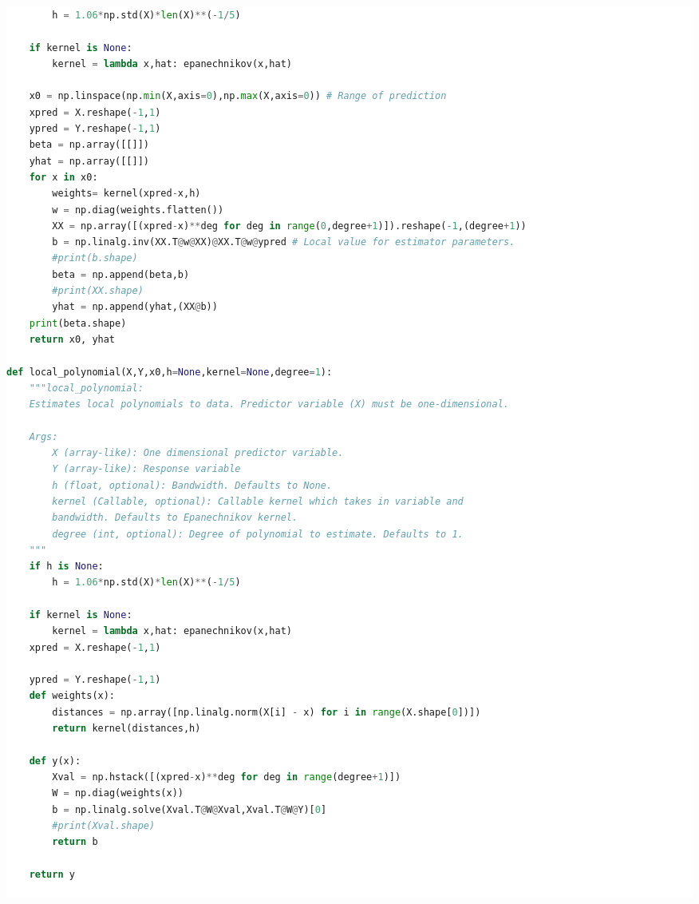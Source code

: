 ```python
        h = 1.06*np.std(X)*len(X)**(-1/5)

    if kernel is None:
        kernel = lambda x,hat: epanechnikov(x,hat)
    
    x0 = np.linspace(np.min(X,axis=0),np.max(X,axis=0)) # Range of prediction
    xpred = X.reshape(-1,1)
    ypred = Y.reshape(-1,1)
    beta = np.array([[]])
    yhat = np.array([[]])
    for x in x0: 
        weights= kernel(xpred-x,h)
        w = np.diag(weights.flatten()) 
        XX = np.array([(xpred-x)**deg for deg in range(0,degree+1)]).reshape(-1,(degree+1))
        b = np.linalg.inv(XX.T@w@XX)@XX.T@w@ypred # Local value for estimator parameters.
        #print(b.shape)
        beta = np.append(beta,b)
        #print(XX.shape)
        yhat = np.append(yhat,(XX@b))
    print(beta.shape)
    return x0, yhat
    
def local_polynomial(X,Y,x0,h=None,kernel=None,degree=1):
    """local_polynomial:
    Estimates local polynomials to data. Predictor variable (X) must be one-dimensional. 

    Args:
        X (array-like): One dimensional predictor variable. 
        Y (array-like): Response variable
        h (float, optional): Bandwidth. Defaults to None.
        kernel (Callable, optional): Callable kernel which takes in variable and
        bandwidth. Defaults to Epanechnikov kernel.
        degree (int, optional): Degree of polynomial to estimate. Defaults to 1.
    """
    if h is None:
        h = 1.06*np.std(X)*len(X)**(-1/5)

    if kernel is None:
        kernel = lambda x,hat: epanechnikov(x,hat)
    xpred = X.reshape(-1,1)
    
    ypred = Y.reshape(-1,1)
    def weights(x):
        distances = np.array([np.linalg.norm(X[i] - x) for i in range(X.shape[0])])
        return kernel(distances,h)

    def y(x):
        Xval = np.hstack([(xpred-x)**deg for deg in range(degree+1)])
        W = np.diag(weights(x))
        b = np.linalg.solve(Xval.T@W@Xval,Xval.T@W@Y)[0]
        #print(Xval.shape)
        return b

    return y
  
```


[^1]: Se omite la demostración, pero no resulta complicada de demostrar.